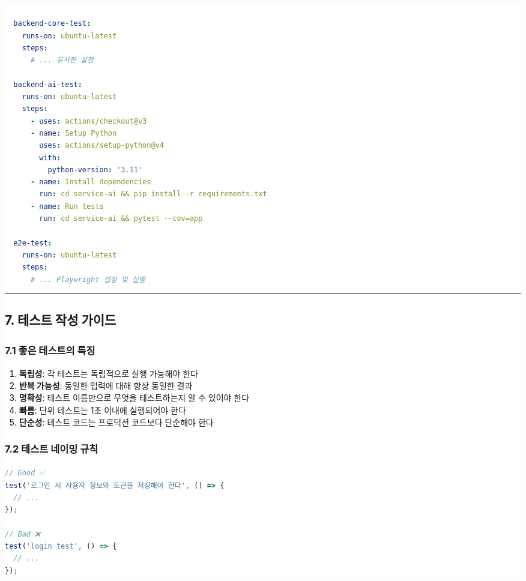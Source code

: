 ```yaml

  backend-core-test:
    runs-on: ubuntu-latest
    steps:
      # ... 유사한 설정

  backend-ai-test:
    runs-on: ubuntu-latest
    steps:
      - uses: actions/checkout@v3
      - name: Setup Python
        uses: actions/setup-python@v4
        with:
          python-version: '3.11'
      - name: Install dependencies
        run: cd service-ai && pip install -r requirements.txt
      - name: Run tests
        run: cd service-ai && pytest --cov=app

  e2e-test:
    runs-on: ubuntu-latest
    steps:
      # ... Playwright 설정 및 실행
```

---

## 7. 테스트 작성 가이드

### 7.1 좋은 테스트의 특징

1. **독립성**: 각 테스트는 독립적으로 실행 가능해야 한다
2. **반복 가능성**: 동일한 입력에 대해 항상 동일한 결과
3. **명확성**: 테스트 이름만으로 무엇을 테스트하는지 알 수 있어야 한다
4. **빠름**: 단위 테스트는 1초 이내에 실행되어야 한다
5. **단순성**: 테스트 코드는 프로덕션 코드보다 단순해야 한다

### 7.2 테스트 네이밍 규칙

```typescript
// Good ✅
test('로그인 시 사용자 정보와 토큰을 저장해야 한다', () => {
  // ...
});

// Bad ❌
test('login test', () => {
  // ...
});
```
